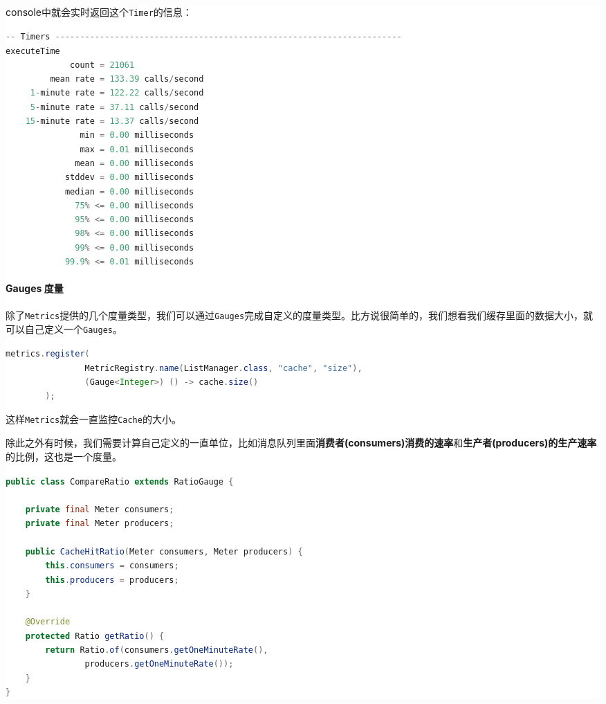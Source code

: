 console中就会实时返回这个`Timer`的信息：



```jsx
-- Timers ----------------------------------------------------------------------
executeTime
             count = 21061
         mean rate = 133.39 calls/second
     1-minute rate = 122.22 calls/second
     5-minute rate = 37.11 calls/second
    15-minute rate = 13.37 calls/second
               min = 0.00 milliseconds
               max = 0.01 milliseconds
              mean = 0.00 milliseconds
            stddev = 0.00 milliseconds
            median = 0.00 milliseconds
              75% <= 0.00 milliseconds
              95% <= 0.00 milliseconds
              98% <= 0.00 milliseconds
              99% <= 0.00 milliseconds
            99.9% <= 0.01 milliseconds
```

#### Gauges 度量

除了`Metrics`提供的几个度量类型，我们可以通过`Gauges`完成自定义的度量类型。比方说很简单的，我们想看我们缓存里面的数据大小，就可以自己定义一个`Gauges`。



```java
metrics.register(
                MetricRegistry.name(ListManager.class, "cache", "size"),
                (Gauge<Integer>) () -> cache.size()
        );
```

这样`Metrics`就会一直监控`Cache`的大小。

除此之外有时候，我们需要计算自己定义的一直单位，比如消息队列里面**消费者(consumers)**消费的**速率**和**生产者(producers)**的生产**速率**的比例，这也是一个度量。



```java
public class CompareRatio extends RatioGauge {

    private final Meter consumers;
    private final Meter producers;

    public CacheHitRatio(Meter consumers, Meter producers) {
        this.consumers = consumers;
        this.producers = producers;
    }

    @Override
    protected Ratio getRatio() {
        return Ratio.of(consumers.getOneMinuteRate(),
                producers.getOneMinuteRate());
    }
}
```

